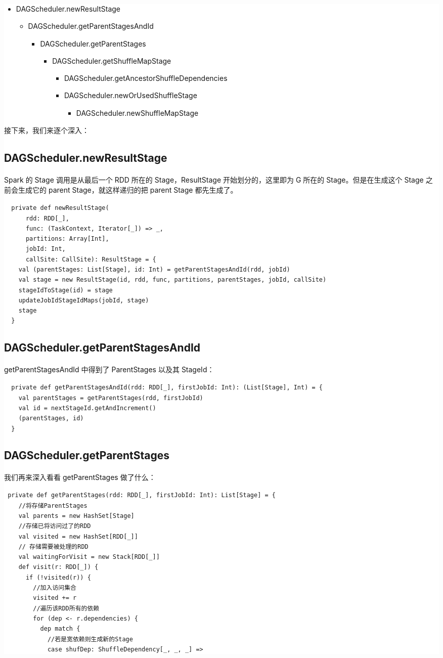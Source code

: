 *   DAGScheduler.newResultStage

    *   DAGScheduler.getParentStagesAndId

        *   DAGScheduler.getParentStages

            *   DAGScheduler.getShuffleMapStage

                *   DAGScheduler.getAncestorShuffleDependencies
                *   DAGScheduler.newOrUsedShuffleStage

                    *   DAGScheduler.newShuffleMapStage

接下来，我们来逐个深入：

## <a></a>DAGScheduler.newResultStage

Spark 的 Stage 调用是从最后一个 RDD 所在的 Stage，ResultStage 开始划分的，这里即为 G 所在的 Stage。但是在生成这个 Stage 之前会生成它的 parent Stage，就这样递归的把 parent Stage 都先生成了。

```
  private def newResultStage(
      rdd: RDD[_],
      func: (TaskContext, Iterator[_]) => _,
      partitions: Array[Int],
      jobId: Int,
      callSite: CallSite): ResultStage = {
    val (parentStages: List[Stage], id: Int) = getParentStagesAndId(rdd, jobId)
    val stage = new ResultStage(id, rdd, func, partitions, parentStages, jobId, callSite)
    stageIdToStage(id) = stage
    updateJobIdStageIdMaps(jobId, stage)
    stage
  }
```

## <a></a>DAGScheduler.getParentStagesAndId

getParentStagesAndId 中得到了 ParentStages 以及其 StageId：

```
  private def getParentStagesAndId(rdd: RDD[_], firstJobId: Int): (List[Stage], Int) = {
    val parentStages = getParentStages(rdd, firstJobId)
    val id = nextStageId.getAndIncrement()
    (parentStages, id)
  }
```

## <a></a>DAGScheduler.getParentStages

我们再来深入看看 getParentStages 做了什么：

```
 private def getParentStages(rdd: RDD[_], firstJobId: Int): List[Stage] = {
    //将存储ParentStages
    val parents = new HashSet[Stage]
    //存储已将访问过了的RDD
    val visited = new HashSet[RDD[_]]
    // 存储需要被处理的RDD
    val waitingForVisit = new Stack[RDD[_]]
    def visit(r: RDD[_]) {
      if (!visited(r)) {
        //加入访问集合
        visited += r
        //遍历该RDD所有的依赖
        for (dep <- r.dependencies) {
          dep match {
            //若是宽依赖则生成新的Stage
            case shufDep: ShuffleDependency[_, _, _] =>
```